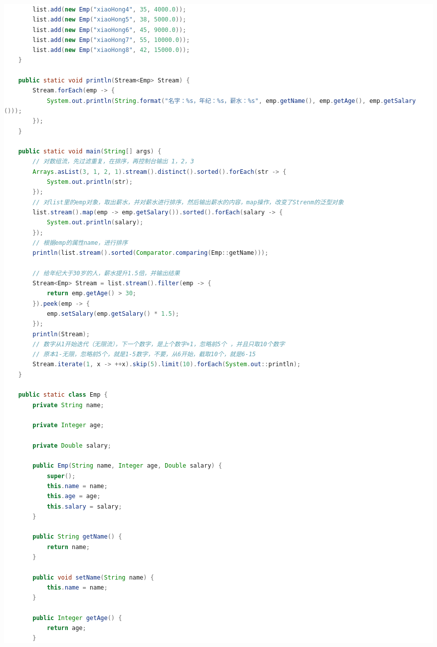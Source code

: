 ```java
		list.add(new Emp("xiaoHong4", 35, 4000.0));
		list.add(new Emp("xiaoHong5", 38, 5000.0));
		list.add(new Emp("xiaoHong6", 45, 9000.0));
		list.add(new Emp("xiaoHong7", 55, 10000.0));
		list.add(new Emp("xiaoHong8", 42, 15000.0));
	}
 
	public static void println(Stream<Emp> Stream) {
		Stream.forEach(emp -> {
			System.out.println(String.format("名字：%s，年纪：%s，薪水：%s", emp.getName(), emp.getAge(), emp.getSalary()));
		});
	}
 
	public static void main(String[] args) {
		// 对数组流，先过滤重复，在排序，再控制台输出 1，2，3
		Arrays.asList(3, 1, 2, 1).stream().distinct().sorted().forEach(str -> {
			System.out.println(str);
		});
		// 对list里的emp对象，取出薪水，并对薪水进行排序，然后输出薪水的内容，map操作，改变了Strenm的泛型对象
		list.stream().map(emp -> emp.getSalary()).sorted().forEach(salary -> {
			System.out.println(salary);
		});
		// 根据emp的属性name，进行排序
		println(list.stream().sorted(Comparator.comparing(Emp::getName)));
 
		// 给年纪大于30岁的人，薪水提升1.5倍，并输出结果
		Stream<Emp> Stream = list.stream().filter(emp -> {
			return emp.getAge() > 30;
		}).peek(emp -> {
			emp.setSalary(emp.getSalary() * 1.5);
		});
		println(Stream);
		// 数字从1开始迭代（无限流），下一个数字，是上个数字+1，忽略前5个 ，并且只取10个数字
		// 原本1-无限，忽略前5个，就是1-5数字，不要，从6开始，截取10个，就是6-15
		Stream.iterate(1, x -> ++x).skip(5).limit(10).forEach(System.out::println);
	}
 
	public static class Emp {
		private String name;
 
		private Integer age;
 
		private Double salary;
 
		public Emp(String name, Integer age, Double salary) {
			super();
			this.name = name;
			this.age = age;
			this.salary = salary;
		}
 
		public String getName() {
			return name;
		}
 
		public void setName(String name) {
			this.name = name;
		}
 
		public Integer getAge() {
			return age;
		}
```